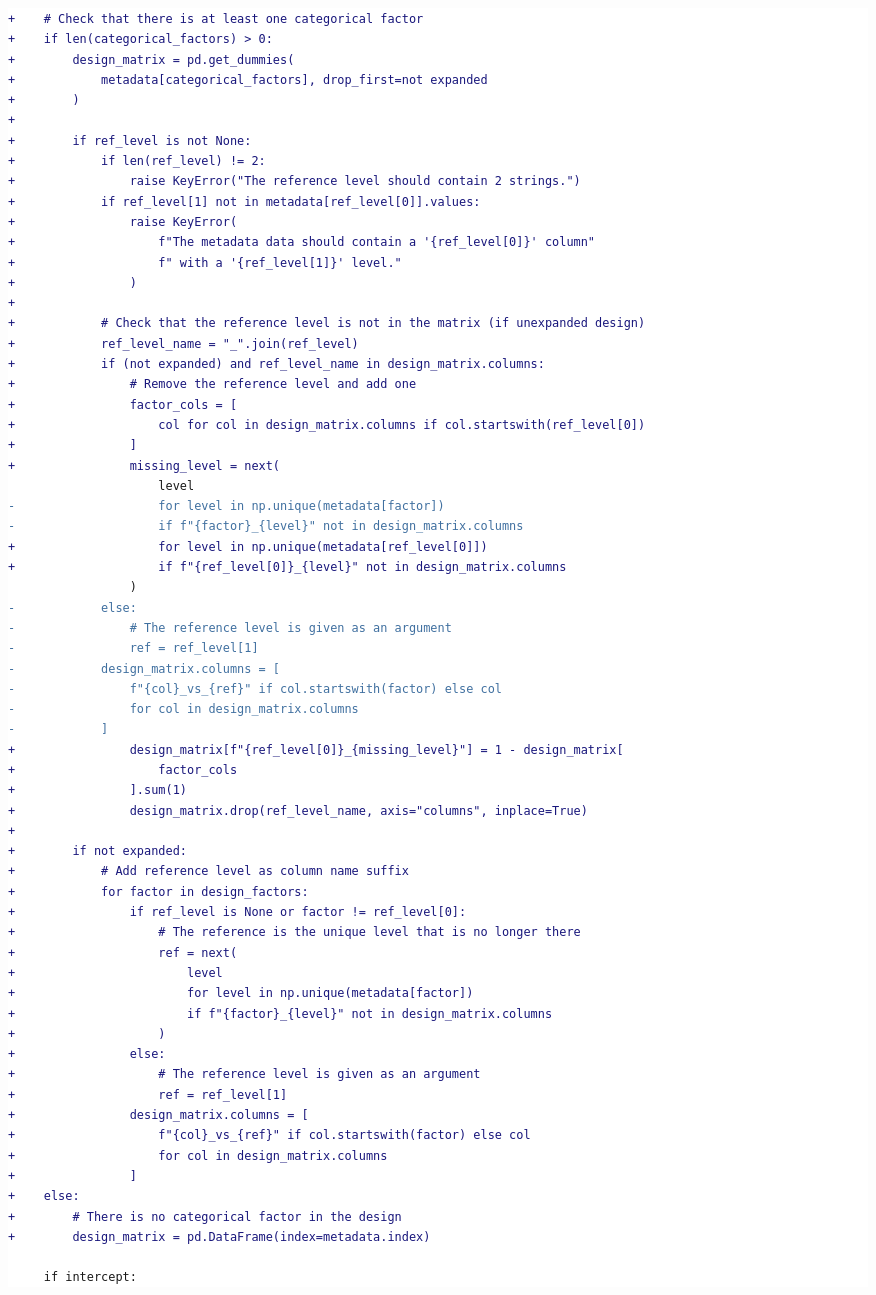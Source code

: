 ```diff
+    # Check that there is at least one categorical factor
+    if len(categorical_factors) > 0:
+        design_matrix = pd.get_dummies(
+            metadata[categorical_factors], drop_first=not expanded
+        )
+
+        if ref_level is not None:
+            if len(ref_level) != 2:
+                raise KeyError("The reference level should contain 2 strings.")
+            if ref_level[1] not in metadata[ref_level[0]].values:
+                raise KeyError(
+                    f"The metadata data should contain a '{ref_level[0]}' column"
+                    f" with a '{ref_level[1]}' level."
+                )
+
+            # Check that the reference level is not in the matrix (if unexpanded design)
+            ref_level_name = "_".join(ref_level)
+            if (not expanded) and ref_level_name in design_matrix.columns:
+                # Remove the reference level and add one
+                factor_cols = [
+                    col for col in design_matrix.columns if col.startswith(ref_level[0])
+                ]
+                missing_level = next(
                     level
-                    for level in np.unique(metadata[factor])
-                    if f"{factor}_{level}" not in design_matrix.columns
+                    for level in np.unique(metadata[ref_level[0]])
+                    if f"{ref_level[0]}_{level}" not in design_matrix.columns
                 )
-            else:
-                # The reference level is given as an argument
-                ref = ref_level[1]
-            design_matrix.columns = [
-                f"{col}_vs_{ref}" if col.startswith(factor) else col
-                for col in design_matrix.columns
-            ]
+                design_matrix[f"{ref_level[0]}_{missing_level}"] = 1 - design_matrix[
+                    factor_cols
+                ].sum(1)
+                design_matrix.drop(ref_level_name, axis="columns", inplace=True)
+
+        if not expanded:
+            # Add reference level as column name suffix
+            for factor in design_factors:
+                if ref_level is None or factor != ref_level[0]:
+                    # The reference is the unique level that is no longer there
+                    ref = next(
+                        level
+                        for level in np.unique(metadata[factor])
+                        if f"{factor}_{level}" not in design_matrix.columns
+                    )
+                else:
+                    # The reference level is given as an argument
+                    ref = ref_level[1]
+                design_matrix.columns = [
+                    f"{col}_vs_{ref}" if col.startswith(factor) else col
+                    for col in design_matrix.columns
+                ]
+    else:
+        # There is no categorical factor in the design
+        design_matrix = pd.DataFrame(index=metadata.index)
 
     if intercept:
```